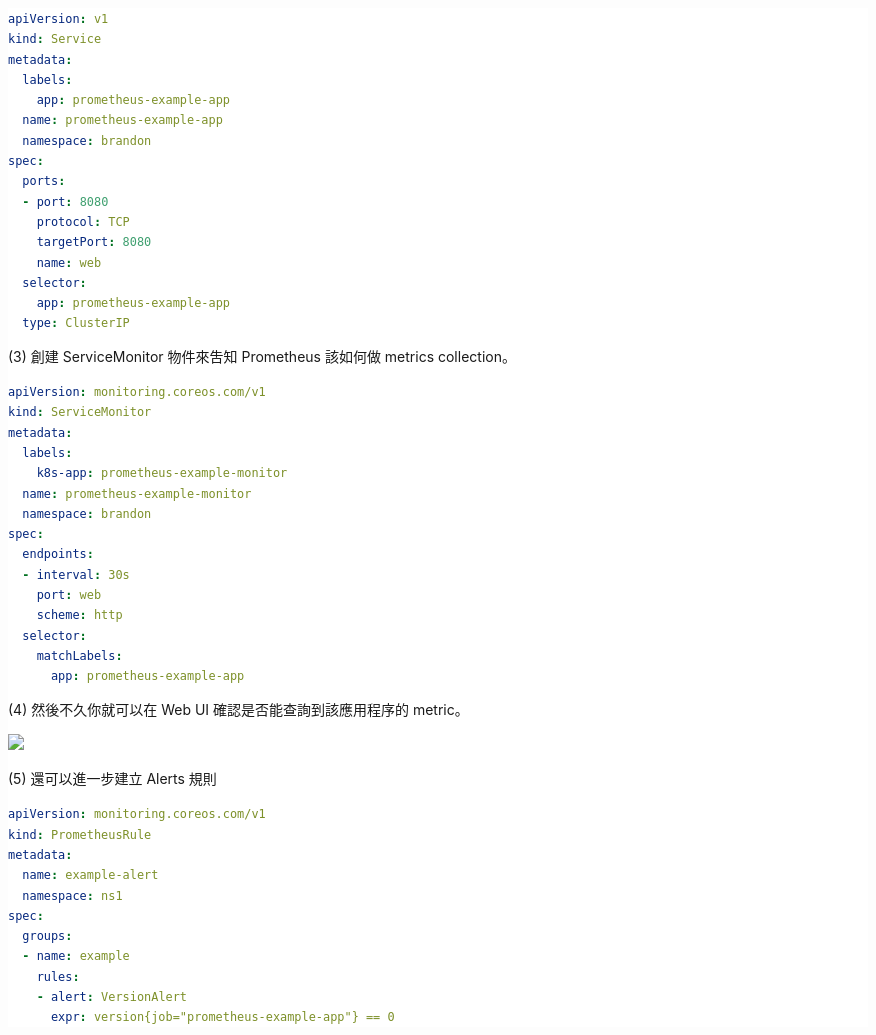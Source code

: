 ```YAML
apiVersion: v1
kind: Service
metadata:
  labels:
    app: prometheus-example-app
  name: prometheus-example-app
  namespace: brandon
spec:
  ports:
  - port: 8080
    protocol: TCP
    targetPort: 8080
    name: web
  selector:
    app: prometheus-example-app
  type: ClusterIP

```
	  
	  
(3) 創建 ServiceMonitor 物件來吿知 Prometheus 該如何做 metrics collection。


```YAML
apiVersion: monitoring.coreos.com/v1
kind: ServiceMonitor
metadata:
  labels:
    k8s-app: prometheus-example-monitor
  name: prometheus-example-monitor
  namespace: brandon
spec:
  endpoints:
  - interval: 30s
    port: web
    scheme: http
  selector:
    matchLabels:
      app: prometheus-example-app
```

(4) 然後不久你就可以在 Web UI 確認是否能查詢到該應用程序的 metric。

![](mon_app.png)



(5) 還可以進一步建立 Alerts 規則


```YAML
apiVersion: monitoring.coreos.com/v1
kind: PrometheusRule
metadata:
  name: example-alert
  namespace: ns1
spec:
  groups:
  - name: example
    rules:
    - alert: VersionAlert
      expr: version{job="prometheus-example-app"} == 0	  
```  
